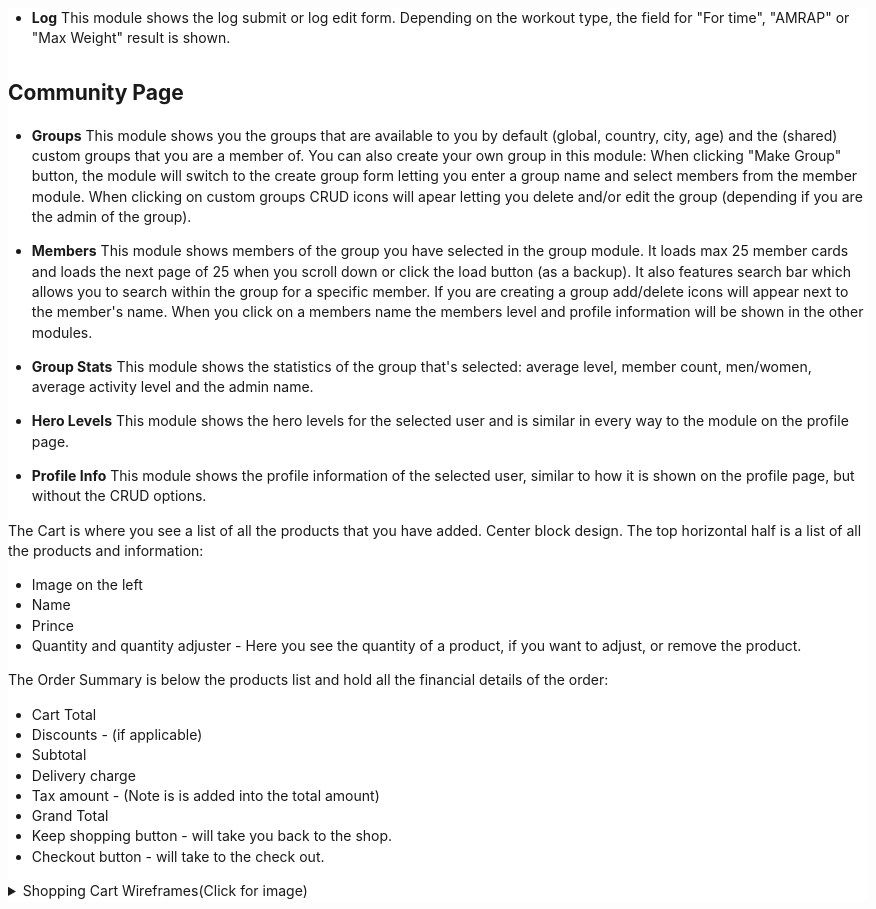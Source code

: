 - **Log**
  This module shows the log submit or log edit form. Depending on the workout type, the field for "For time", "AMRAP" or "Max Weight" result is shown. 

## **Community Page**

- **Groups**
  This module shows you the groups that are available to you by default (global, country, city, age) and the (shared) custom groups that you are a member of. You can also create your own group in this module: When clicking "Make Group" button, the module will switch to the create group form letting you enter a group name and select members from the member module. When clicking on custom groups CRUD icons will apear letting you delete and/or edit the group (depending if you are the admin of the group).

- **Members**
  This module shows members of the group you have selected in the group module. It loads max 25 member cards and loads the next page of 25 when you scroll down or click the load button (as a backup). It also features search bar which allows you to search within the group for a specific member. If you are creating a group add/delete icons will appear next to the member's name. When you click on a members name the members level and profile information will be shown in the other modules.

- **Group Stats**
This module shows the statistics of the group that's selected: average level, member count, men/women, average activity level and the admin name.

- **Hero Levels**
This module shows the hero levels for the selected user and is similar in every way to the module on the profile page.

- **Profile Info**
This module shows the profile information of the selected user, similar to how it is shown on the profile page, but without the CRUD options. 


The Cart is where you see a list of all the products that you have added.
Center block design. The top horizontal half is a list of all the products and information:

- Image on the left
- Name
- Prince
- Quantity and quantity adjuster - Here you see the quantity of a product, if you want to adjust, or remove the product.

The Order Summary is below the products list and hold all the financial details of the order:

- Cart Total
- Discounts - (if applicable)
- Subtotal
- Delivery charge
- Tax amount - (Note is is added into the total amount)
- Grand Total
- Keep shopping button - will take you back to the shop.
- Checkout button - will take to the check out.

<details><summary>Shopping Cart Wireframes(Click for image)</summary></details>
